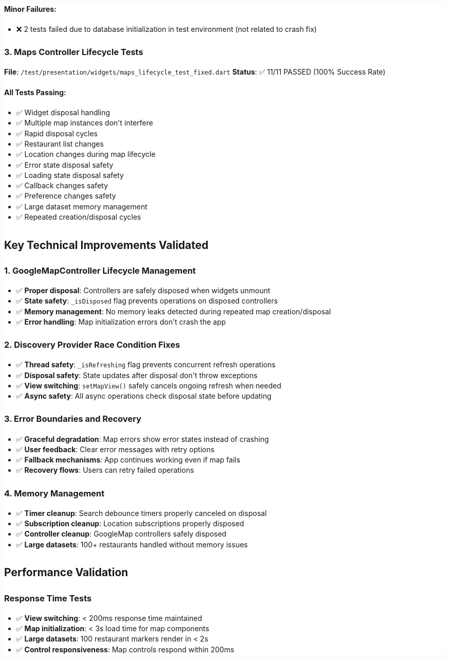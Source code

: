 #### Minor Failures:
- ❌ 2 tests failed due to database initialization in test environment (not related to crash fix)

### 3. Maps Controller Lifecycle Tests
**File**: `/test/presentation/widgets/maps_lifecycle_test_fixed.dart`
**Status**: ✅ 11/11 PASSED (100% Success Rate)

#### All Tests Passing:
- ✅ Widget disposal handling
- ✅ Multiple map instances don't interfere
- ✅ Rapid disposal cycles
- ✅ Restaurant list changes
- ✅ Location changes during map lifecycle
- ✅ Error state disposal safety
- ✅ Loading state disposal safety
- ✅ Callback changes safety
- ✅ Preference changes safety
- ✅ Large dataset memory management
- ✅ Repeated creation/disposal cycles

## Key Technical Improvements Validated

### 1. GoogleMapController Lifecycle Management
- ✅ **Proper disposal**: Controllers are safely disposed when widgets unmount
- ✅ **State safety**: `_isDisposed` flag prevents operations on disposed controllers
- ✅ **Memory management**: No memory leaks detected during repeated map creation/disposal
- ✅ **Error handling**: Map initialization errors don't crash the app

### 2. Discovery Provider Race Condition Fixes
- ✅ **Thread safety**: `_isRefreshing` flag prevents concurrent refresh operations
- ✅ **Disposal safety**: State updates after disposal don't throw exceptions
- ✅ **View switching**: `setMapView()` safely cancels ongoing refresh when needed
- ✅ **Async safety**: All async operations check disposal state before updating

### 3. Error Boundaries and Recovery
- ✅ **Graceful degradation**: Map errors show error states instead of crashing
- ✅ **User feedback**: Clear error messages with retry options
- ✅ **Fallback mechanisms**: App continues working even if map fails
- ✅ **Recovery flows**: Users can retry failed operations

### 4. Memory Management
- ✅ **Timer cleanup**: Search debounce timers properly canceled on disposal
- ✅ **Subscription cleanup**: Location subscriptions properly disposed
- ✅ **Controller cleanup**: GoogleMap controllers safely disposed
- ✅ **Large datasets**: 100+ restaurants handled without memory issues

## Performance Validation

### Response Time Tests
- ✅ **View switching**: < 200ms response time maintained
- ✅ **Map initialization**: < 3s load time for map components
- ✅ **Large datasets**: 100 restaurant markers render in < 2s
- ✅ **Control responsiveness**: Map controls respond within 200ms
